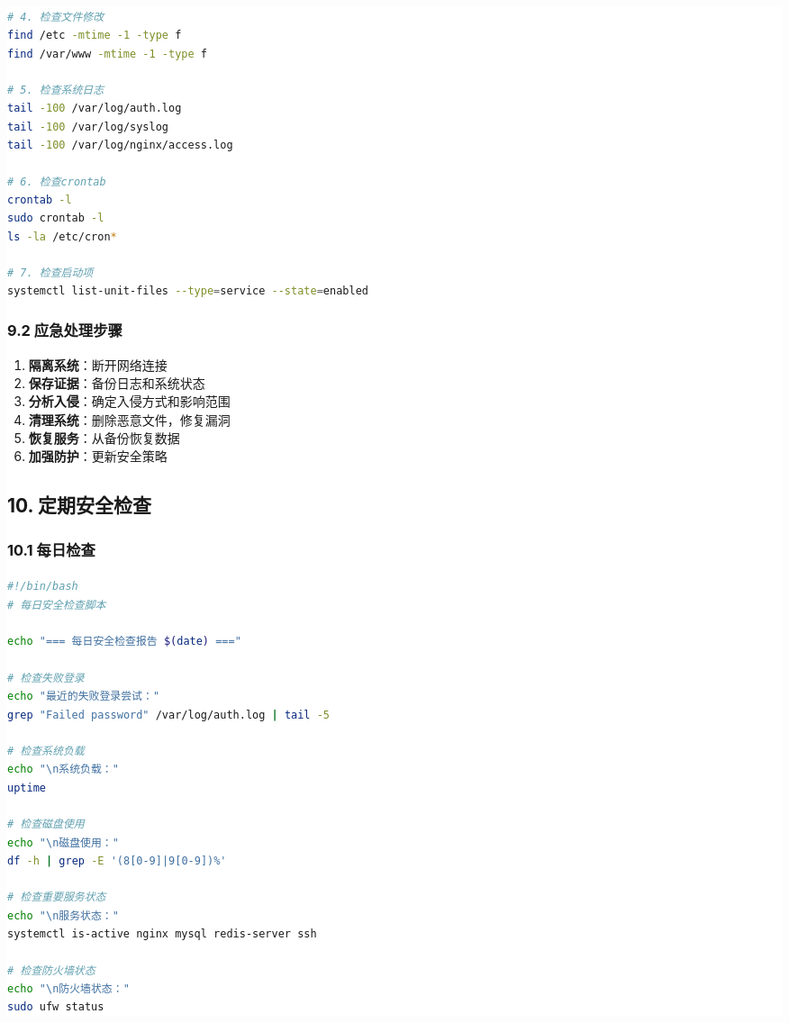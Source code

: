 ```bash
# 4. 检查文件修改
find /etc -mtime -1 -type f
find /var/www -mtime -1 -type f

# 5. 检查系统日志
tail -100 /var/log/auth.log
tail -100 /var/log/syslog
tail -100 /var/log/nginx/access.log

# 6. 检查crontab
crontab -l
sudo crontab -l
ls -la /etc/cron*

# 7. 检查启动项
systemctl list-unit-files --type=service --state=enabled
```

### 9.2 应急处理步骤

1. **隔离系统**：断开网络连接
2. **保存证据**：备份日志和系统状态
3. **分析入侵**：确定入侵方式和影响范围
4. **清理系统**：删除恶意文件，修复漏洞
5. **恢复服务**：从备份恢复数据
6. **加强防护**：更新安全策略

## 10. 定期安全检查

### 10.1 每日检查

```bash
#!/bin/bash
# 每日安全检查脚本

echo "=== 每日安全检查报告 $(date) ==="

# 检查失败登录
echo "最近的失败登录尝试："
grep "Failed password" /var/log/auth.log | tail -5

# 检查系统负载
echo "\n系统负载："
uptime

# 检查磁盘使用
echo "\n磁盘使用："
df -h | grep -E '(8[0-9]|9[0-9])%'

# 检查重要服务状态
echo "\n服务状态："
systemctl is-active nginx mysql redis-server ssh

# 检查防火墙状态
echo "\n防火墙状态："
sudo ufw status
```
